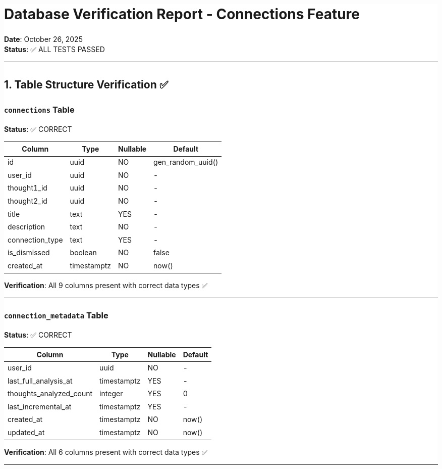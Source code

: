 # Database Verification Report - Connections Feature
**Date**: October 26, 2025  
**Status**: ✅ ALL TESTS PASSED

---

## 1. Table Structure Verification ✅

### `connections` Table
**Status**: ✅ CORRECT

| Column | Type | Nullable | Default |
|--------|------|----------|---------|
| id | uuid | NO | gen_random_uuid() |
| user_id | uuid | NO | - |
| thought1_id | uuid | NO | - |
| thought2_id | uuid | NO | - |
| title | text | YES | - |
| description | text | NO | - |
| connection_type | text | YES | - |
| is_dismissed | boolean | NO | false |
| created_at | timestamptz | NO | now() |

**Verification**: All 9 columns present with correct data types ✅

---

### `connection_metadata` Table
**Status**: ✅ CORRECT

| Column | Type | Nullable | Default |
|--------|------|----------|---------|
| user_id | uuid | NO | - |
| last_full_analysis_at | timestamptz | YES | - |
| thoughts_analyzed_count | integer | YES | 0 |
| last_incremental_at | timestamptz | YES | - |
| created_at | timestamptz | NO | now() |
| updated_at | timestamptz | NO | now() |

**Verification**: All 6 columns present with correct data types ✅

---